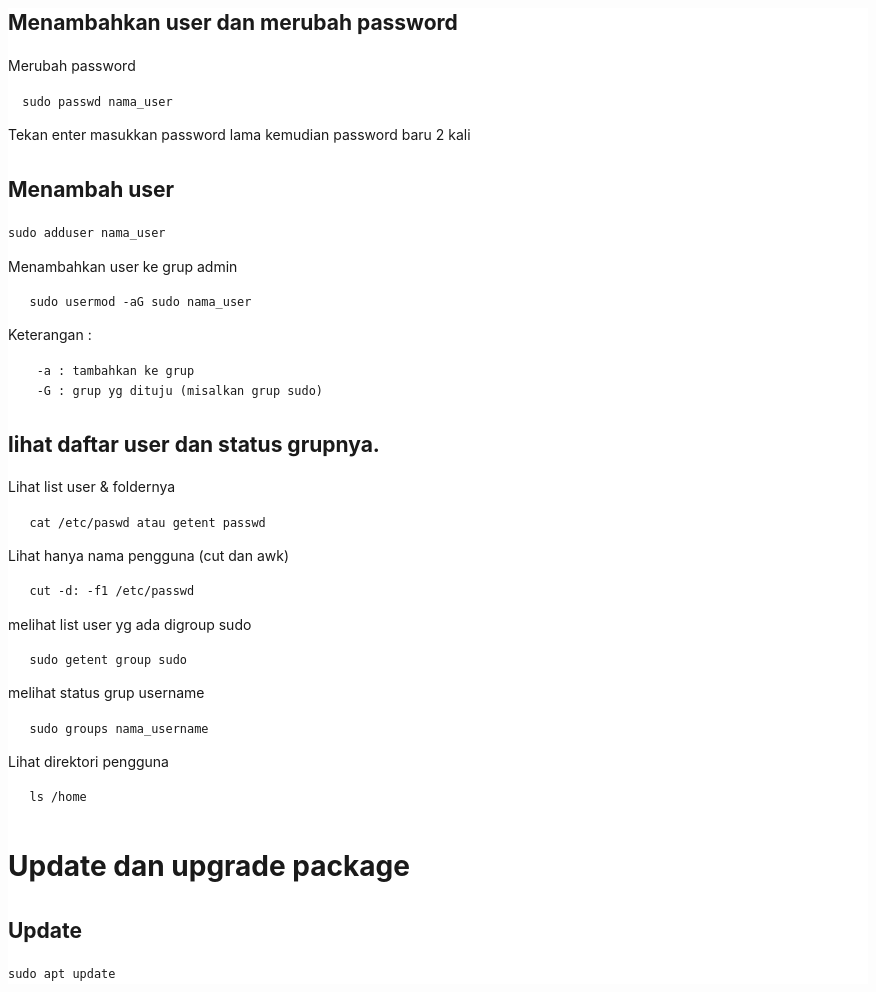 ## Menambahkan user dan merubah password
Merubah password
```
  sudo passwd nama_user
```
Tekan enter masukkan password lama kemudian password baru 2 kali

## Menambah user
```
sudo adduser nama_user
```   

Menambahkan user ke grup admin
```
   sudo usermod -aG sudo nama_user
```
Keterangan :
```
    -a : tambahkan ke grup
    -G : grup yg dituju (misalkan grup sudo)
```

## lihat daftar user dan status grupnya.

Lihat list user & foldernya
```
   cat /etc/paswd atau getent passwd
```
Lihat hanya nama pengguna (cut dan awk)
```
   cut -d: -f1 /etc/passwd
```

melihat list user yg ada digroup sudo
```
   sudo getent group sudo
```

melihat status grup username
```
   sudo groups nama_username
```

Lihat direktori pengguna
```
   ls /home
```

# Update dan upgrade package
## Update
```
sudo apt update
```
